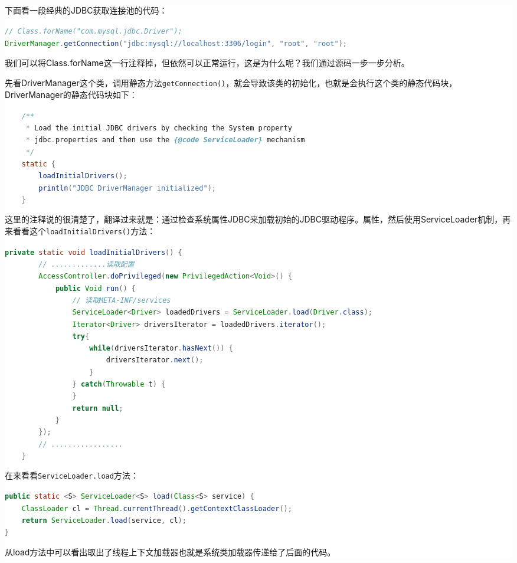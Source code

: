 下面看一段经典的JDBC获取连接池的代码：

```java
// Class.forName("com.mysql.jdbc.Driver");
DriverManager.getConnection("jdbc:mysql://localhost:3306/login", "root", "root");
```

我们可以将Class.forName这一行注释掉，但依然可以正常运行，这是为什么呢？我们通过源码一步一步分析。

先看DriverManager这个类，调用静态方法`getConnection()`，就会导致该类的初始化，也就是会执行这个类的静态代码块，DriverManager的静态代码块如下：

```java
    /**
     * Load the initial JDBC drivers by checking the System property
     * jdbc.properties and then use the {@code ServiceLoader} mechanism
     */
    static {
        loadInitialDrivers();
        println("JDBC DriverManager initialized");
    }
```

这里的注释说的很清楚了，翻译过来就是：通过检查系统属性JDBC来加载初始的JDBC驱动程序。属性，然后使用ServiceLoader机制，再来看看这个`loadInitialDrivers()`方法：

```java
private static void loadInitialDrivers() {
    	// .............读取配置
        AccessController.doPrivileged(new PrivilegedAction<Void>() {
            public Void run() {
                // 读取META-INF/services
                ServiceLoader<Driver> loadedDrivers = ServiceLoader.load(Driver.class);
                Iterator<Driver> driversIterator = loadedDrivers.iterator();
                try{
                    while(driversIterator.hasNext()) {
                        driversIterator.next();
                    }
                } catch(Throwable t) {
                }
                return null;
            }
        });
    	// .................
    }
```

在来看看`ServiceLoader.load`方法：

```java
public static <S> ServiceLoader<S> load(Class<S> service) {
    ClassLoader cl = Thread.currentThread().getContextClassLoader();
    return ServiceLoader.load(service, cl);
}
```

从load方法中可以看出取出了线程上下文加载器也就是系统类加载器传递给了后面的代码。
